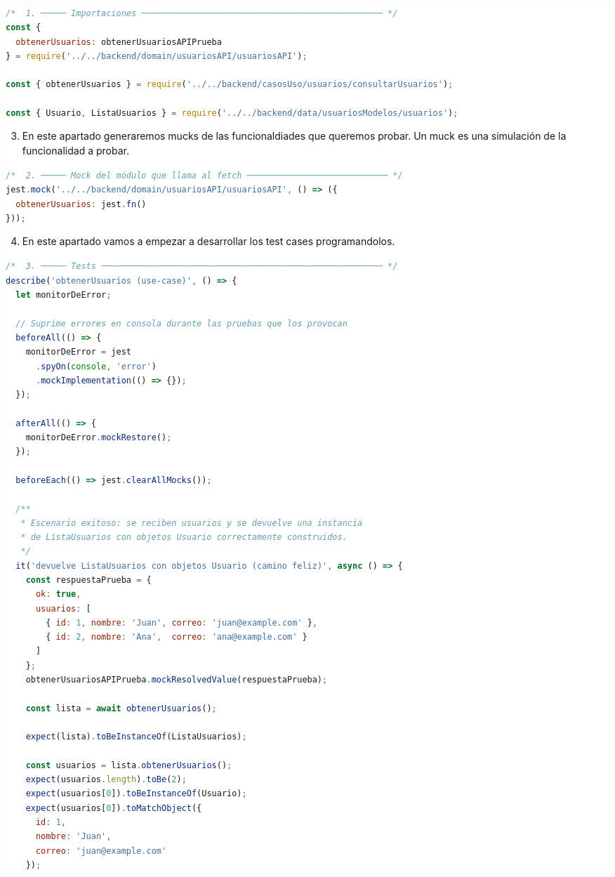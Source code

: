 ```js
/*  1. ───── Importaciones ──────────────────────────────────────────────── */
const {
  obtenerUsuarios: obtenerUsuariosAPIPrueba
} = require('../../backend/domain/usuariosAPI/usuariosAPI');

const { obtenerUsuarios } = require('../../backend/casosUso/usuarios/consultarUsuarios');

const { Usuario, ListaUsuarios } = require('../../backend/data/usuariosModelos/usuarios');

```
3. En este apartado generaremos mucks de las funcionaldiades que queremos probar. Un muck es una simulación de la funcionalidad a probar.
```js
/*  2. ───── Mock del módulo que llama al fetch ──────────────────────────── */
jest.mock('../../backend/domain/usuariosAPI/usuariosAPI', () => ({
  obtenerUsuarios: jest.fn()
}));
```

4. En este apartado vamos a empezar a desarrollar los test cases programandolos.
```js
/*  3. ───── Tests ──────────────────────────────────────────────────────── */
describe('obtenerUsuarios (use-case)', () => {
  let monitorDeError;

  // Suprime errores en consola durante las pruebas que los provocan
  beforeAll(() => {
    monitorDeError = jest
      .spyOn(console, 'error')
      .mockImplementation(() => {});
  });

  afterAll(() => {
    monitorDeError.mockRestore();
  });

  beforeEach(() => jest.clearAllMocks());

  /**
   * Escenario exitoso: se reciben usuarios y se devuelve una instancia
   * de ListaUsuarios con objetos Usuario correctamente construidos.
   */
  it('devuelve ListaUsuarios con objetos Usuario (camino feliz)', async () => {
    const respuestaPrueba = {
      ok: true,
      usuarios: [
        { id: 1, nombre: 'Juan', correo: 'juan@example.com' },
        { id: 2, nombre: 'Ana',  correo: 'ana@example.com' }
      ]
    };
    obtenerUsuariosAPIPrueba.mockResolvedValue(respuestaPrueba);

    const lista = await obtenerUsuarios();

    expect(lista).toBeInstanceOf(ListaUsuarios);

    const usuarios = lista.obtenerUsuarios();
    expect(usuarios.length).toBe(2);
    expect(usuarios[0]).toBeInstanceOf(Usuario);
    expect(usuarios[0]).toMatchObject({
      id: 1,
      nombre: 'Juan',
      correo: 'juan@example.com'
    });
```